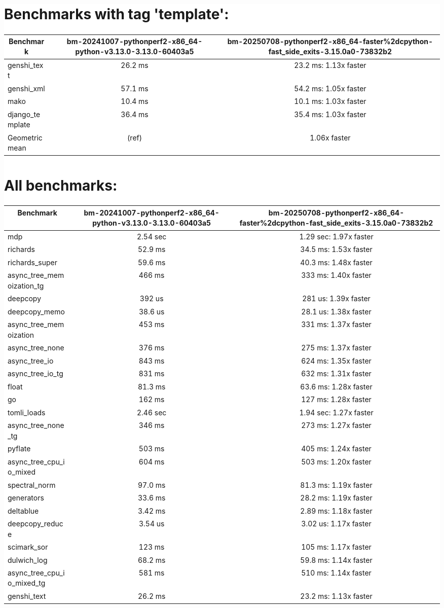 Benchmarks with tag 'template':
===============================

| Benchmark       | bm-20241007-pythonperf2-x86_64-python-v3.13.0-3.13.0-60403a5 | bm-20250708-pythonperf2-x86_64-faster%2dcpython-fast_side_exits-3.15.0a0-73832b2 |
|-----------------|:------------------------------------------------------------:|:--------------------------------------------------------------------------------:|
| genshi_text     | 26.2 ms                                                      | 23.2 ms: 1.13x faster                                                            |
| genshi_xml      | 57.1 ms                                                      | 54.2 ms: 1.05x faster                                                            |
| mako            | 10.4 ms                                                      | 10.1 ms: 1.03x faster                                                            |
| django_template | 36.4 ms                                                      | 35.4 ms: 1.03x faster                                                            |
| Geometric mean  | (ref)                                                        | 1.06x faster                                                                     |

All benchmarks:
===============

| Benchmark                  | bm-20241007-pythonperf2-x86_64-python-v3.13.0-3.13.0-60403a5 | bm-20250708-pythonperf2-x86_64-faster%2dcpython-fast_side_exits-3.15.0a0-73832b2 |
|----------------------------|:------------------------------------------------------------:|:--------------------------------------------------------------------------------:|
| mdp                        | 2.54 sec                                                     | 1.29 sec: 1.97x faster                                                           |
| richards                   | 52.9 ms                                                      | 34.5 ms: 1.53x faster                                                            |
| richards_super             | 59.6 ms                                                      | 40.3 ms: 1.48x faster                                                            |
| async_tree_memoization_tg  | 466 ms                                                       | 333 ms: 1.40x faster                                                             |
| deepcopy                   | 392 us                                                       | 281 us: 1.39x faster                                                             |
| deepcopy_memo              | 38.6 us                                                      | 28.1 us: 1.38x faster                                                            |
| async_tree_memoization     | 453 ms                                                       | 331 ms: 1.37x faster                                                             |
| async_tree_none            | 376 ms                                                       | 275 ms: 1.37x faster                                                             |
| async_tree_io              | 843 ms                                                       | 624 ms: 1.35x faster                                                             |
| async_tree_io_tg           | 831 ms                                                       | 632 ms: 1.31x faster                                                             |
| float                      | 81.3 ms                                                      | 63.6 ms: 1.28x faster                                                            |
| go                         | 162 ms                                                       | 127 ms: 1.28x faster                                                             |
| tomli_loads                | 2.46 sec                                                     | 1.94 sec: 1.27x faster                                                           |
| async_tree_none_tg         | 346 ms                                                       | 273 ms: 1.27x faster                                                             |
| pyflate                    | 503 ms                                                       | 405 ms: 1.24x faster                                                             |
| async_tree_cpu_io_mixed    | 604 ms                                                       | 503 ms: 1.20x faster                                                             |
| spectral_norm              | 97.0 ms                                                      | 81.3 ms: 1.19x faster                                                            |
| generators                 | 33.6 ms                                                      | 28.2 ms: 1.19x faster                                                            |
| deltablue                  | 3.42 ms                                                      | 2.89 ms: 1.18x faster                                                            |
| deepcopy_reduce            | 3.54 us                                                      | 3.02 us: 1.17x faster                                                            |
| scimark_sor                | 123 ms                                                       | 105 ms: 1.17x faster                                                             |
| dulwich_log                | 68.2 ms                                                      | 59.8 ms: 1.14x faster                                                            |
| async_tree_cpu_io_mixed_tg | 581 ms                                                       | 510 ms: 1.14x faster                                                             |
| genshi_text                | 26.2 ms                                                      | 23.2 ms: 1.13x faster                                                            |